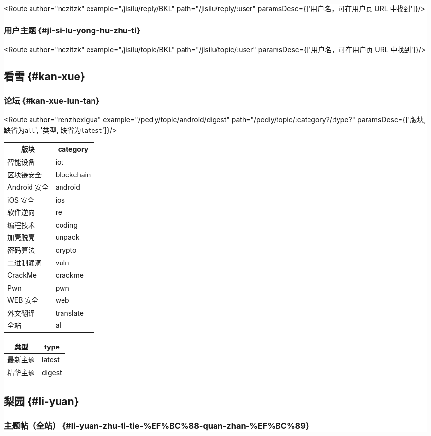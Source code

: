 <Route author="nczitzk" example="/jisilu/reply/BKL" path="/jisilu/reply/:user" paramsDesc={['用户名，可在用户页 URL 中找到']}/>

### 用户主题 {#ji-si-lu-yong-hu-zhu-ti}

<Route author="nczitzk" example="/jisilu/topic/BKL" path="/jisilu/topic/:user" paramsDesc={['用户名，可在用户页 URL 中找到']}/>

## 看雪 {#kan-xue}

### 论坛 {#kan-xue-lun-tan}

<Route author="renzhexigua" example="/pediy/topic/android/digest" path="/pediy/topic/:category?/:type?" paramsDesc={['版块, 缺省为`all`', '类型, 缺省为`latest`']}/>

| 版块         | category   |
| ------------ | ---------- |
| 智能设备     | iot        |
| 区块链安全   | blockchain |
| Android 安全 | android    |
| iOS 安全     | ios        |
| 软件逆向     | re         |
| 编程技术     | coding     |
| 加壳脱壳     | unpack     |
| 密码算法     | crypto     |
| 二进制漏洞   | vuln       |
| CrackMe      | crackme    |
| Pwn          | pwn        |
| WEB 安全     | web        |
| 外文翻译     | translate  |
| 全站         | all        |

| 类型     | type   |
| -------- | ------ |
| 最新主题 | latest |
| 精华主题 | digest |

## 梨园 {#li-yuan}

### 主题帖（全站） {#li-yuan-zhu-ti-tie-%EF%BC%88-quan-zhan-%EF%BC%89}
